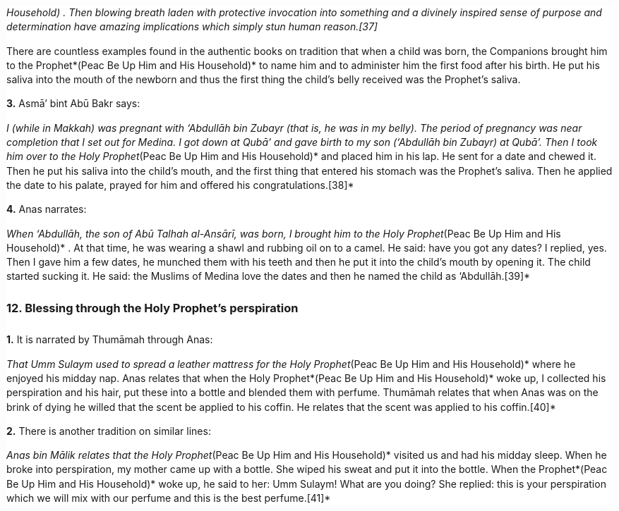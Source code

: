 **Household)* . Then blowing breath laden with protective invocation
into something and a divinely inspired sense of purpose and
determination have amazing implications which simply stun human
reason.[37]*

There are countless examples found in the authentic books on tradition
that when a child was born, the Companions brought him to the
Prophet*(Peac Be Up Him and His Household)* to name him and to
administer him the first food after his birth. He put his saliva into
the mouth of the newborn and thus the first thing the child’s belly
received was the Prophet’s saliva.

**3.** Asmā’ bint Abū Bakr says:

*I (while in Makkah) was pregnant with ‘Abdullāh bin Zubayr (that is, he
was in my belly). The period of pregnancy was near completion that I set
out for Medina. I got down at Qubā’ and gave birth to my son (‘Abdullāh
bin Zubayr) at Qubā’. Then I took him over to the Holy Prophet*(Peac Be
Up Him and His Household)* and placed him in his lap. He sent for a date
and chewed it. Then he put his saliva into the child’s mouth, and the
first thing that entered his stomach was the Prophet’s saliva. Then he
applied the date to his palate, prayed for him and offered his
congratulations.[38]*

**4.** Anas narrates:

*When ‘Abdullāh, the son of Abū Talhah al-Ansārī, was born, I brought
him to the Holy Prophet*(Peac Be Up Him and His Household)* . At that
time, he was wearing a shawl and rubbing oil on to a camel. He said:
have you got any dates? I replied, yes. Then I gave him a few dates, he
munched them with his teeth and then he put it into the child’s mouth by
opening it. The child started sucking it. He said: the Muslims of Medina
love the dates and then he named the child as ‘Abdullāh.[39]*

### 12. Blessing through the Holy Prophet’s perspiration

###

**1.** It is narrated by Thumāmah through Anas:

*That Umm Sulaym used to spread a leather mattress for the Holy
Prophet*(Peac Be Up Him and His Household)* where he enjoyed his midday
nap. Anas relates that when the Holy Prophet*(Peac Be Up Him and His
Household)* woke up, I collected his perspiration and his hair, put
these into a bottle and blended them with perfume. Thumāmah relates that
when Anas was on the brink of dying he willed that the scent be applied
to his coffin. He relates that the scent was applied to his coffin.[40]*

**2.** There is another tradition on similar lines:

*Anas bin Mālik relates that the Holy Prophet*(Peac Be Up Him and His
Household)* visited us and had his midday sleep. When he broke into
perspiration, my mother came up with a bottle. She wiped his sweat and
put it into the bottle. When the Prophet*(Peac Be Up Him and His
Household)* woke up, he said to her: Umm Sulaym! What are you doing? She
replied: this is your perspiration which we will mix with our perfume
and this is the best perfume.[41]*
